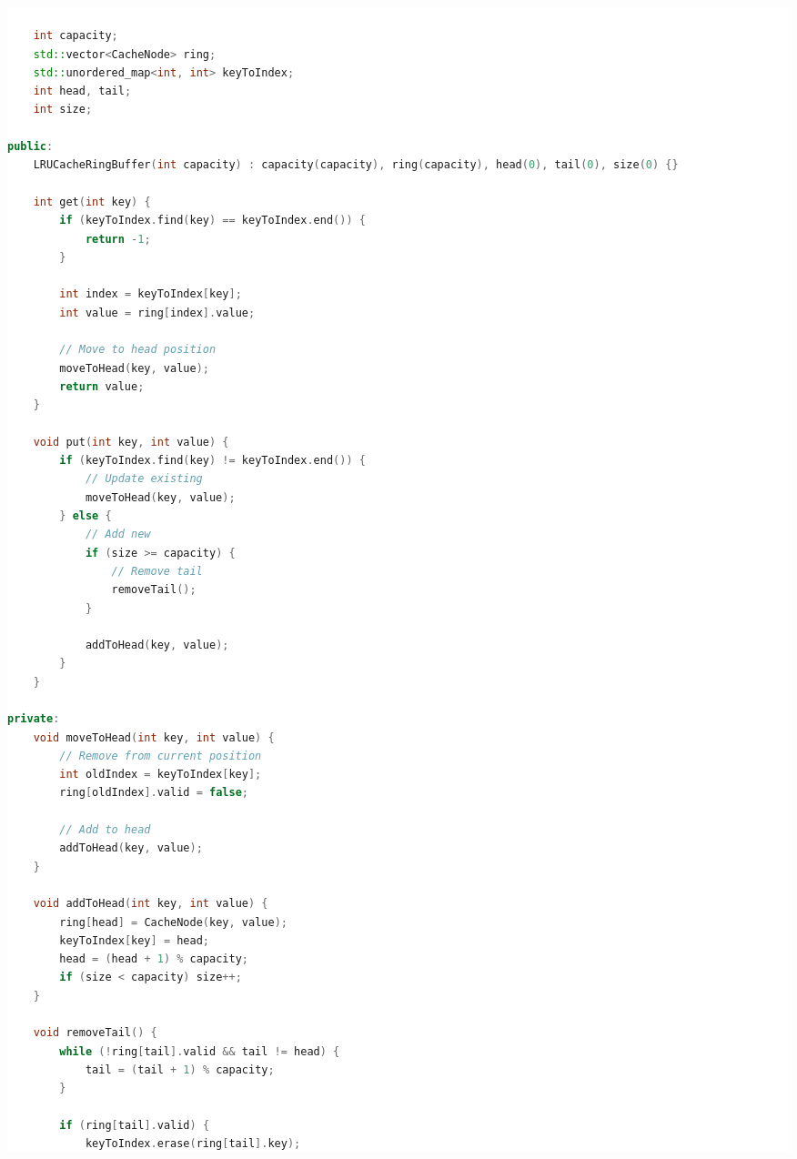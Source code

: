 ```cpp
    
    int capacity;
    std::vector<CacheNode> ring;
    std::unordered_map<int, int> keyToIndex;
    int head, tail;
    int size;
    
public:
    LRUCacheRingBuffer(int capacity) : capacity(capacity), ring(capacity), head(0), tail(0), size(0) {}
    
    int get(int key) {
        if (keyToIndex.find(key) == keyToIndex.end()) {
            return -1;
        }
        
        int index = keyToIndex[key];
        int value = ring[index].value;
        
        // Move to head position
        moveToHead(key, value);
        return value;
    }
    
    void put(int key, int value) {
        if (keyToIndex.find(key) != keyToIndex.end()) {
            // Update existing
            moveToHead(key, value);
        } else {
            // Add new
            if (size >= capacity) {
                // Remove tail
                removeTail();
            }
            
            addToHead(key, value);
        }
    }
    
private:
    void moveToHead(int key, int value) {
        // Remove from current position
        int oldIndex = keyToIndex[key];
        ring[oldIndex].valid = false;
        
        // Add to head
        addToHead(key, value);
    }
    
    void addToHead(int key, int value) {
        ring[head] = CacheNode(key, value);
        keyToIndex[key] = head;
        head = (head + 1) % capacity;
        if (size < capacity) size++;
    }
    
    void removeTail() {
        while (!ring[tail].valid && tail != head) {
            tail = (tail + 1) % capacity;
        }
        
        if (ring[tail].valid) {
            keyToIndex.erase(ring[tail].key);
```